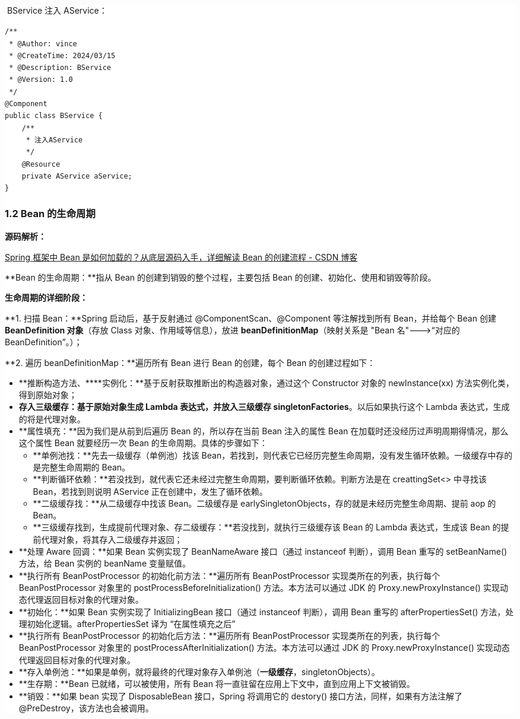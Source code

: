  BService 注入 AService：

```
/**
 * @Author: vince
 * @CreateTime: 2024/03/15
 * @Description: BService
 * @Version: 1.0
 */
@Component
public class BService {
    /**
     * 注入AService
     */
    @Resource
    private AService aService;
}
```

### 1.2 Bean 的生命周期

**源码解析：**

[Spring 框架中 Bean 是如何加载的？从底层源码入手，详细解读 Bean 的创建流程 - CSDN 博客](https://blog.csdn.net/qq_40991313/article/details/137231482?spm=1001.2014.3001.5501 "Spring框架中Bean是如何加载的？从底层源码入手，详细解读Bean的创建流程-CSDN博客")

**Bean 的生命周期：**指从 Bean 的创建到销毁的整个过程，主要包括 Bean 的创建、初始化、使用和销毁等阶段。

**生命周期的详细阶段：** 

**1. 扫描 Bean：**Spring 启动后，基于反射通过 @ComponentScan、@Component 等注解找到所有 Bean，并给每个 Bean 创建 **BeanDefinition 对象**（存放 Class 对象、作用域等信息），放进 **beanDefinitionMap**（映射关系是 "Bean 名"--->“对应的 BeanDefinition”。）；

**2. 遍历 beanDefinitionMap：**遍历所有 Bean 进行 Bean 的创建，每个 Bean 的创建过程如下：

*   **推断构造方法、****实例化：**基于反射获取推断出的构造器对象，通过这个 Constructor 对象的 newInstance(xx) 方法实例化类，得到原始对象；
*   **存入三级缓存：**基于原始对象生成 Lambda 表达式，并放入三**级缓存 singletonFactories**。以后如果执行这个 Lambda 表达式，生成的将是代理对象。
*   **属性填充：**因为我们是从前到后遍历 Bean 的，所以存在当前 Bean 注入的属性 Bean 在加载时还没经历过声明周期得情况，那么这个属性 Bean 就要经历一次 Bean 的生命周期。具体的步骤如下：
    *   **单例池找：**先去一级缓存（单例池）找该 Bean，若找到，则代表它已经历完整生命周期，没有发生循环依赖。一级缓存中存的是完整生命周期的 Bean。
    *   **判断循环依赖：**若没找到，就代表它还未经过完整生命周期，要判断循环依赖。判断方法是在 creattingSet<> 中寻找该 Bean，若找到则说明 AService 正在创建中，发生了循环依赖。
    *   **二级缓存找：**从二级缓存中找该 Bean。二级缓存是 earlySingletonObjects，存的就是未经历完整生命周期、提前 aop 的 Bean。
    *   **三级缓存找到，生成提前代理对象、存二级缓存：**若没找到，就执行三级缓存该 Bean 的 Lambda 表达式，生成该 Bean 的提前代理对象，将其存入二级缓存并返回；
*   **处理 Aware 回调：**如果 Bean 实例实现了 BeanNameAware 接口（通过 instanceof 判断），调用 Bean 重写的 setBeanName() 方法，给 Bean 实例的 beanName 变量赋值。
*   **执行所有 BeanPostProcessor 的初始化前方法：**遍历所有 BeanPostProcessor 实现类所在的列表，执行每个 BeanPostProcessor 对象里的 postProcessBeforeInitialization() 方法。本方法可以通过 JDK 的 Proxy.newProxyInstance() 实现动态代理返回目标对象的代理对象。
*   **初始化：**如果 Bean 实例实现了 InitializingBean 接口（通过 instanceof 判断），调用 Bean 重写的 afterPropertiesSet() 方法，处理初始化逻辑。afterPropertiesSet 译为 “在属性填充之后”
*   **执行所有 BeanPostProcessor 的初始化后方法：**遍历所有 BeanPostProcessor 实现类所在的列表，执行每个 BeanPostProcessor 对象里的 postProcessAfterInitialization() 方法。本方法可以通过 JDK 的 Proxy.newProxyInstance() 实现动态代理返回目标对象的代理对象。
*   **存入单例池：**如果是单例，就将最终的代理对象存入单例池（**一级缓存**，singletonObjects）。
*   **生存期：**Bean 已就绪，可以被使用，所有 Bean 将一直驻留在应用上下文中，直到应用上下文被销毁。
*   **销毁：**如果 bean 实现了 DisposableBean 接口，Spring 将调用它的 destory() 接口方法，同样，如果有方法注解了 @PreDestroy，该方法也会被调用。
